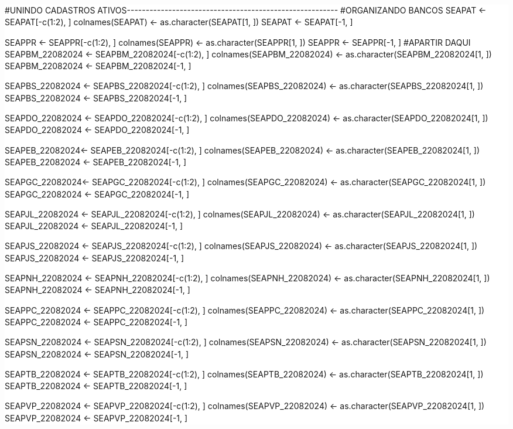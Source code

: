 

#UNINDO CADASTROS ATIVOS--------------------------------------------------------
#ORGANIZANDO BANCOS
SEAPAT <- SEAPAT[-c(1:2), ]
colnames(SEAPAT) <- as.character(SEAPAT[1, ])
SEAPAT <- SEAPAT[-1, ]

SEAPPR <- SEAPPR[-c(1:2), ]
colnames(SEAPPR) <- as.character(SEAPPR[1, ])
SEAPPR <- SEAPPR[-1, ]
#APARTIR DAQUI
SEAPBM_22082024 <- SEAPBM_22082024[-c(1:2), ]
colnames(SEAPBM_22082024) <- as.character(SEAPBM_22082024[1, ])
SEAPBM_22082024 <- SEAPBM_22082024[-1, ]

SEAPBS_22082024 <- SEAPBS_22082024[-c(1:2), ]
colnames(SEAPBS_22082024) <- as.character(SEAPBS_22082024[1, ])
SEAPBS_22082024 <- SEAPBS_22082024[-1, ]

SEAPDO_22082024 <- SEAPDO_22082024[-c(1:2), ]
colnames(SEAPDO_22082024) <- as.character(SEAPDO_22082024[1, ])
SEAPDO_22082024 <- SEAPDO_22082024[-1, ]

SEAPEB_22082024<- SEAPEB_22082024[-c(1:2), ]
colnames(SEAPEB_22082024) <- as.character(SEAPEB_22082024[1, ])
SEAPEB_22082024 <- SEAPEB_22082024[-1, ]

SEAPGC_22082024<- SEAPGC_22082024[-c(1:2), ]
colnames(SEAPGC_22082024) <- as.character(SEAPGC_22082024[1, ])
SEAPGC_22082024 <- SEAPGC_22082024[-1, ]

SEAPJL_22082024 <- SEAPJL_22082024[-c(1:2), ]
colnames(SEAPJL_22082024) <- as.character(SEAPJL_22082024[1, ])
SEAPJL_22082024 <- SEAPJL_22082024[-1, ]

SEAPJS_22082024 <- SEAPJS_22082024[-c(1:2), ]
colnames(SEAPJS_22082024) <- as.character(SEAPJS_22082024[1, ])
SEAPJS_22082024 <- SEAPJS_22082024[-1, ]

SEAPNH_22082024 <- SEAPNH_22082024[-c(1:2), ]
colnames(SEAPNH_22082024) <- as.character(SEAPNH_22082024[1, ])
SEAPNH_22082024 <- SEAPNH_22082024[-1, ]

SEAPPC_22082024 <- SEAPPC_22082024[-c(1:2), ]
colnames(SEAPPC_22082024) <- as.character(SEAPPC_22082024[1, ])
SEAPPC_22082024 <- SEAPPC_22082024[-1, ]

SEAPSN_22082024 <- SEAPSN_22082024[-c(1:2), ]
colnames(SEAPSN_22082024) <- as.character(SEAPSN_22082024[1, ])
SEAPSN_22082024 <- SEAPSN_22082024[-1, ]

SEAPTB_22082024 <- SEAPTB_22082024[-c(1:2), ]
colnames(SEAPTB_22082024) <- as.character(SEAPTB_22082024[1, ])
SEAPTB_22082024 <- SEAPTB_22082024[-1, ]

SEAPVP_22082024 <- SEAPVP_22082024[-c(1:2), ]
colnames(SEAPVP_22082024) <- as.character(SEAPVP_22082024[1, ])
SEAPVP_22082024 <- SEAPVP_22082024[-1, ]
